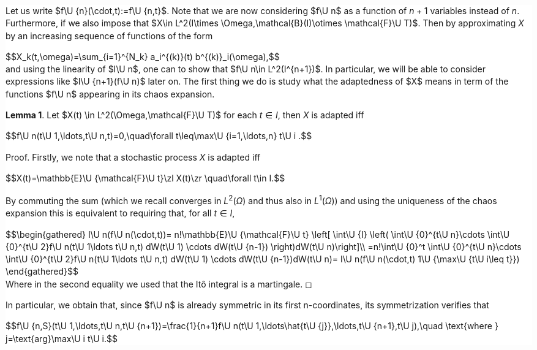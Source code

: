  Let us write
$f\U {n}(\cdot,t):=f\U {n,t}$. Note that we are now considering $f\U n$ as a
function of $n+1$ variables instead of $n$. Furthermore, if we also impose that $X\in L^2(I\times \Omega,\mathcal{B}(I)\otimes \mathcal{F}\U T)$.  Then by approximating $X$ by an increasing sequence of functions of the form
<div>
 $$X_k(t,\omega)=\sum_{i=1}^{N_k} a_i^{(k)}(t) b^{(k)}_i(\omega),$$
</div>
 and using the linearity of $I\U n$, one can to show that $f\U n\in L^2(I^{n+1})$. In particular, we will be
able to consider expressions like $I\U {n+1}(f\U n)$ later on. The first
thing we do is study what the adaptedness of $X$ means in term of the
functions $f\U n$ appearing in its chaos expansion.


**Lemma 1**. Let $X(t) \in L^2(\Omega,\mathcal{F}\U T)$ for each
$t \in I$, then $X$ is adapted iff


<div>
 $$f\U n(t\U 1,\ldots,t\U n,t)=0,\quad\forall t\leq\max\U {i=1,\ldots,n} t\U i .$$
</div>





Proof. Firstly, we note that a stochastic process $X$ is adapted iff


<div>
 $$X(t)=\mathbb{E}\U {\mathcal{F}\U t}\zl X(t)\zr \quad\forall t\in I.$$
</div>

 By commuting the sum (which we recall converges in $L^2(\Omega)$ and thus also in $L^1(\Omega)$) and
using the uniqueness of the chaos expansion this is equivalent to
requiring that, for all $t\in I$,

<div>
 $$\begin{gathered}
    I\U n(f\U n(\cdot,t))=  n!\mathbb{E}\U {\mathcal{F}\U t} \left[ \int\U {I} \left( \int\U {0}^{t\U n}\cdots \int\U {0}^{t\U 2}f\U n(t\U 1\ldots t\U n,t) dW(t\U 1) \cdots dW(t\U {n-1}) \right)dW(t\U n)\right]\\
    =n!\int\U {0}^t \int\U {0}^{t\U n}\cdots \int\U {0}^{t\U 2}f\U n(t\U 1\ldots t\U n,t) dW(t\U 1) \cdots dW(t\U {n-1})dW(t\U n)= I\U n(f\U n(\cdot,t) 1\U {\max\U {t\U i\leq t}})
  \end{gathered}$$
</div>
Where in the second equality we used that the
Itô integral is a martingale. ◻


In particular, we obtain that, since $f\U n$ is already symmetric in its
first n-coordinates, its symmetrization verifies that


<div>
 $$f\U {n,S}(t\U 1,\ldots,t\U n,t\U {n+1})=\frac{1}{n+1}f\U n(t\U 1,\ldots\hat{t\U {j}},\ldots,t\U {n+1},t\U j),\quad \text{where } j=\text{arg}\max\U i t\U i.$$
</div>
